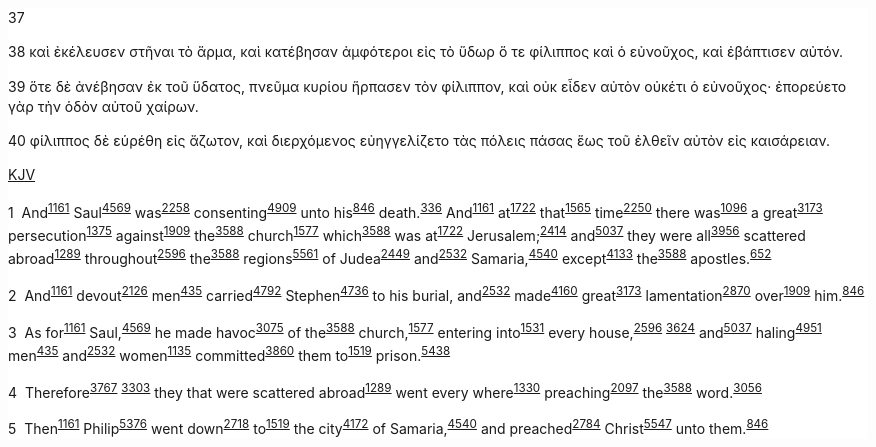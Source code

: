 37 

38 καὶ ἐκέλευσεν στῆναι τὸ ἅρμα, καὶ κατέβησαν ἀμφότεροι εἰς τὸ ὕδωρ ὅ
τε φίλιππος καὶ ὁ εὐνοῦχος, καὶ ἐβάπτισεν αὐτόν.

39 ὅτε δὲ ἀνέβησαν ἐκ τοῦ ὕδατος, πνεῦμα κυρίου ἥρπασεν τὸν φίλιππον,
καὶ οὐκ εἶδεν αὐτὸν οὐκέτι ὁ εὐνοῦχος· ἐπορεύετο γὰρ τὴν ὁδὸν αὐτοῦ
χαίρων.

40 φίλιππος δὲ εὑρέθη εἰς ἄζωτον, καὶ διερχόμενος εὐηγγελίζετο τὰς
πόλεις πάσας ἕως τοῦ ἐλθεῖν αὐτὸν εἰς καισάρειαν.

[KJV](../kjv/act008)

1  And<sup>[1161](g1161)</sup> Saul<sup>[4569](g4569)</sup>
was<sup>[2258](g2258)</sup> consenting<sup>[4909](g4909)</sup> unto
his<sup>[846](g0846)</sup> death.<sup>[336](g0336)</sup>
And<sup>[1161](g1161)</sup> at<sup>[1722](g1722)</sup>
that<sup>[1565](g1565)</sup> time<sup>[2250](g2250)</sup> there
was<sup>[1096](g1096)</sup> a great<sup>[3173](g3173)</sup>
persecution<sup>[1375](g1375)</sup> against<sup>[1909](g1909)</sup>
the<sup>[3588](g3588)</sup> church<sup>[1577](g1577)</sup>
which<sup>[3588](g3588)</sup> was at<sup>[1722](g1722)</sup>
Jerusalem;<sup>[2414](g2414)</sup> and<sup>[5037](g5037)</sup> they were
all<sup>[3956](g3956)</sup> scattered abroad<sup>[1289](g1289)</sup>
throughout<sup>[2596](g2596)</sup> the<sup>[3588](g3588)</sup>
regions<sup>[5561](g5561)</sup> of Judea<sup>[2449](g2449)</sup>
and<sup>[2532](g2532)</sup> Samaria,<sup>[4540](g4540)</sup>
except<sup>[4133](g4133)</sup> the<sup>[3588](g3588)</sup>
apostles.<sup>[652](g0652)</sup>

2  And<sup>[1161](g1161)</sup> devout<sup>[2126](g2126)</sup>
men<sup>[435](g0435)</sup> carried<sup>[4792](g4792)</sup>
Stephen<sup>[4736](g4736)</sup> to his burial,
and<sup>[2532](g2532)</sup> made<sup>[4160](g4160)</sup>
great<sup>[3173](g3173)</sup> lamentation<sup>[2870](g2870)</sup>
over<sup>[1909](g1909)</sup> him.<sup>[846](g0846)</sup>

3  As for<sup>[1161](g1161)</sup> Saul,<sup>[4569](g4569)</sup> he made
havoc<sup>[3075](g3075)</sup> of the<sup>[3588](g3588)</sup>
church,<sup>[1577](g1577)</sup> entering into<sup>[1531](g1531)</sup>
every house,<sup>[2596](g2596)</sup> <sup>[3624](g3624)</sup>
and<sup>[5037](g5037)</sup> haling<sup>[4951](g4951)</sup>
men<sup>[435](g0435)</sup> and<sup>[2532](g2532)</sup>
women<sup>[1135](g1135)</sup> committed<sup>[3860](g3860)</sup> them
to<sup>[1519](g1519)</sup> prison.<sup>[5438](g5438)</sup>

4  Therefore<sup>[3767](g3767)</sup> <sup>[3303](g3303)</sup> they that
were scattered abroad<sup>[1289](g1289)</sup> went every
where<sup>[1330](g1330)</sup> preaching<sup>[2097](g2097)</sup>
the<sup>[3588](g3588)</sup> word.<sup>[3056](g3056)</sup>

5  Then<sup>[1161](g1161)</sup> Philip<sup>[5376](g5376)</sup> went
down<sup>[2718](g2718)</sup> to<sup>[1519](g1519)</sup> the
city<sup>[4172](g4172)</sup> of Samaria,<sup>[4540](g4540)</sup> and
preached<sup>[2784](g2784)</sup> Christ<sup>[5547](g5547)</sup> unto
them.<sup>[846](g0846)</sup>
